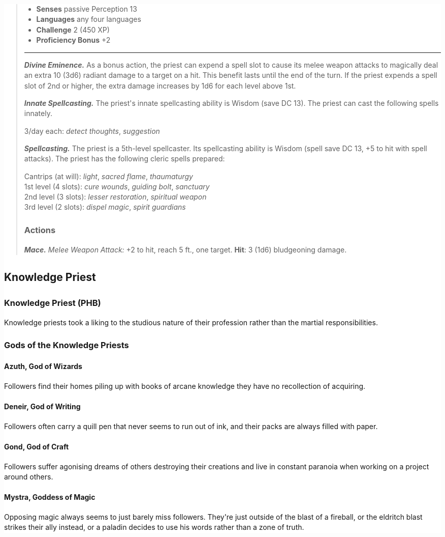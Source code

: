 >- **Senses** passive Perception 13
>- **Languages** any four languages
>- **Challenge** 2 (450 XP)
>- **Proficiency Bonus** +2
>___
>***Divine Eminence.*** As a bonus action, the priest can expend a spell slot to cause its melee weapon attacks to magically deal an extra 10 (3d6) radiant damage to a target on a hit. This benefit lasts until the end of the turn. If the priest expends a spell slot of 2nd or higher, the extra damage increases by 1d6 for each level above 1st.  
>
>***Innate Spellcasting.*** The priest's innate spellcasting ability is Wisdom (save DC 13). The priest can cast the following spells innately.  
>
>3/day each: *detect thoughts*, *suggestion*  
>
>
>***Spellcasting.*** The priest is a 5th-level spellcaster. Its spellcasting ability is Wisdom (spell save DC 13, +5 to hit with spell attacks). The priest has the following cleric spells prepared:  
>
>Cantrips (at will): *light*, *sacred flame*, *thaumaturgy*  
>1st level (4 slots): *cure wounds*, *guiding bolt*, *sanctuary*  
>2nd level (3 slots): *lesser restoration*, *spiritual weapon*  
>3rd level (2 slots): *dispel magic*, *spirit guardians*  
>
>### Actions
>***Mace.*** *Melee Weapon Attack:* +2 to hit, reach 5 ft., one target. **Hit**: 3 (1d6) bludgeoning damage.

## Knowledge Priest

### Knowledge Priest (PHB)
Knowledge priests took a liking to the studious nature of their profession rather than the martial responsibilities.

### Gods of the Knowledge Priests

#### Azuth, God of Wizards
Followers find their homes piling up with books of arcane knowledge they have no recollection of acquiring.

#### Deneir, God of Writing
Followers often carry a quill pen that never seems to run out of ink, and their packs are always filled with paper.

#### Gond, God of Craft
Followers suffer agonising dreams of others destroying their creations and live in constant paranoia when working on a project around others.

#### Mystra, Goddess of Magic
Opposing magic always seems to just barely miss followers. They're just outside of the blast of a fireball, or the eldritch blast strikes their ally instead, or a paladin decides to use his words rather than a zone of truth.
